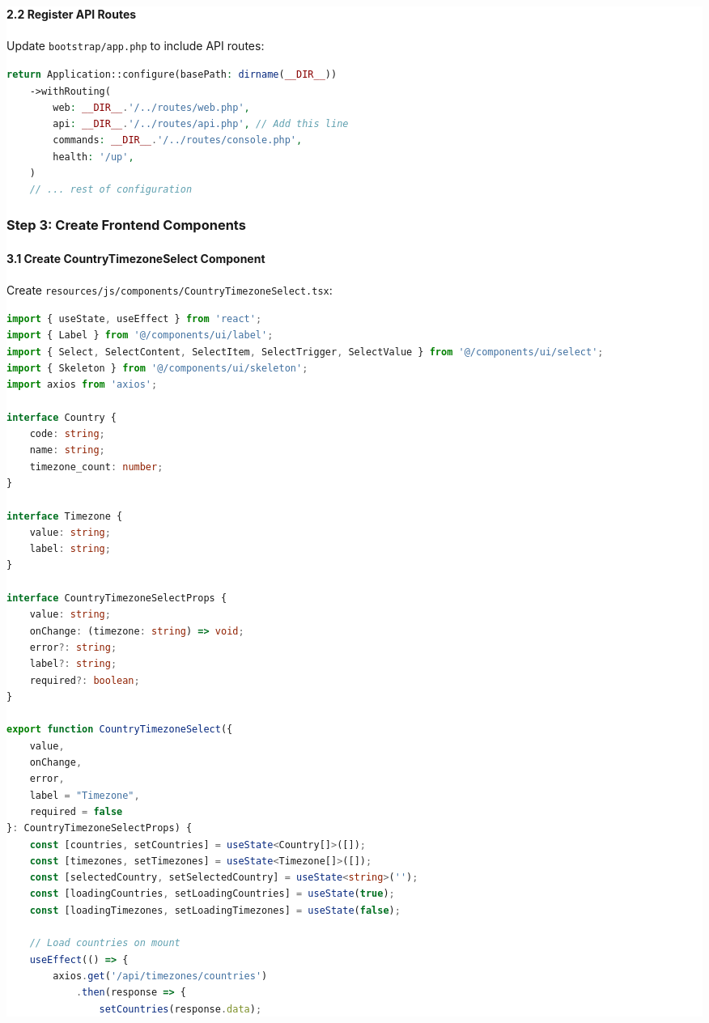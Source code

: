 #### 2.2 Register API Routes
Update `bootstrap/app.php` to include API routes:

```php
return Application::configure(basePath: dirname(__DIR__))
    ->withRouting(
        web: __DIR__.'/../routes/web.php',
        api: __DIR__.'/../routes/api.php', // Add this line
        commands: __DIR__.'/../routes/console.php',
        health: '/up',
    )
    // ... rest of configuration
```

### Step 3: Create Frontend Components

#### 3.1 Create CountryTimezoneSelect Component
Create `resources/js/components/CountryTimezoneSelect.tsx`:

```typescript
import { useState, useEffect } from 'react';
import { Label } from '@/components/ui/label';
import { Select, SelectContent, SelectItem, SelectTrigger, SelectValue } from '@/components/ui/select';
import { Skeleton } from '@/components/ui/skeleton';
import axios from 'axios';

interface Country {
    code: string;
    name: string;
    timezone_count: number;
}

interface Timezone {
    value: string;
    label: string;
}

interface CountryTimezoneSelectProps {
    value: string;
    onChange: (timezone: string) => void;
    error?: string;
    label?: string;
    required?: boolean;
}

export function CountryTimezoneSelect({ 
    value, 
    onChange, 
    error, 
    label = "Timezone",
    required = false 
}: CountryTimezoneSelectProps) {
    const [countries, setCountries] = useState<Country[]>([]);
    const [timezones, setTimezones] = useState<Timezone[]>([]);
    const [selectedCountry, setSelectedCountry] = useState<string>('');
    const [loadingCountries, setLoadingCountries] = useState(true);
    const [loadingTimezones, setLoadingTimezones] = useState(false);

    // Load countries on mount
    useEffect(() => {
        axios.get('/api/timezones/countries')
            .then(response => {
                setCountries(response.data);
```